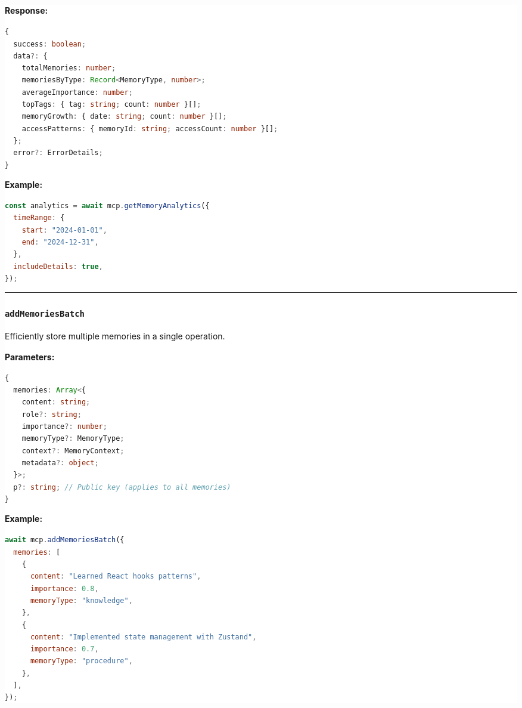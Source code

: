 **Response:**

```typescript
{
  success: boolean;
  data?: {
    totalMemories: number;
    memoriesByType: Record<MemoryType, number>;
    averageImportance: number;
    topTags: { tag: string; count: number }[];
    memoryGrowth: { date: string; count: number }[];
    accessPatterns: { memoryId: string; accessCount: number }[];
  };
  error?: ErrorDetails;
}
```

**Example:**

```javascript
const analytics = await mcp.getMemoryAnalytics({
  timeRange: {
    start: "2024-01-01",
    end: "2024-12-31",
  },
  includeDetails: true,
});
```

---

### `addMemoriesBatch`

Efficiently store multiple memories in a single operation.

**Parameters:**

```typescript
{
  memories: Array<{
    content: string;
    role?: string;
    importance?: number;
    memoryType?: MemoryType;
    context?: MemoryContext;
    metadata?: object;
  }>;
  p?: string; // Public key (applies to all memories)
}
```

**Example:**

```javascript
await mcp.addMemoriesBatch({
  memories: [
    {
      content: "Learned React hooks patterns",
      importance: 0.8,
      memoryType: "knowledge",
    },
    {
      content: "Implemented state management with Zustand",
      importance: 0.7,
      memoryType: "procedure",
    },
  ],
});
```
